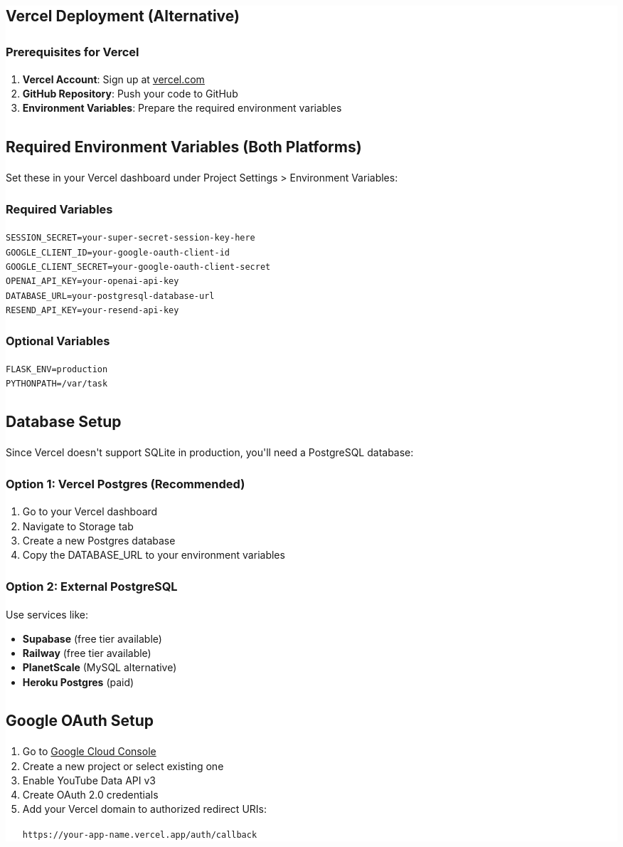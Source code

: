 ## Vercel Deployment (Alternative)

### Prerequisites for Vercel

1. **Vercel Account**: Sign up at [vercel.com](https://vercel.com)
2. **GitHub Repository**: Push your code to GitHub
3. **Environment Variables**: Prepare the required environment variables

## Required Environment Variables (Both Platforms)

Set these in your Vercel dashboard under Project Settings > Environment Variables:

### Required Variables
```
SESSION_SECRET=your-super-secret-session-key-here
GOOGLE_CLIENT_ID=your-google-oauth-client-id
GOOGLE_CLIENT_SECRET=your-google-oauth-client-secret
OPENAI_API_KEY=your-openai-api-key
DATABASE_URL=your-postgresql-database-url
RESEND_API_KEY=your-resend-api-key
```

### Optional Variables
```
FLASK_ENV=production
PYTHONPATH=/var/task
```

## Database Setup

Since Vercel doesn't support SQLite in production, you'll need a PostgreSQL database:

### Option 1: Vercel Postgres (Recommended)
1. Go to your Vercel dashboard
2. Navigate to Storage tab
3. Create a new Postgres database
4. Copy the DATABASE_URL to your environment variables

### Option 2: External PostgreSQL
Use services like:
- **Supabase** (free tier available)
- **Railway** (free tier available)
- **PlanetScale** (MySQL alternative)
- **Heroku Postgres** (paid)

## Google OAuth Setup

1. Go to [Google Cloud Console](https://console.cloud.google.com/)
2. Create a new project or select existing one
3. Enable YouTube Data API v3
4. Create OAuth 2.0 credentials
5. Add your Vercel domain to authorized redirect URIs:
   ```
   https://your-app-name.vercel.app/auth/callback
   ```
